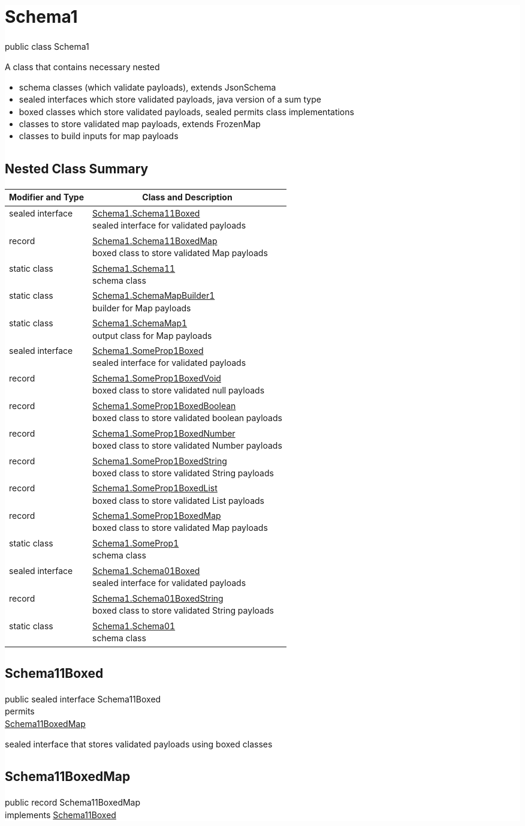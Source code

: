 # Schema1
public class Schema1<br>

A class that contains necessary nested
- schema classes (which validate payloads), extends JsonSchema
- sealed interfaces which store validated payloads, java version of a sum type
- boxed classes which store validated payloads, sealed permits class implementations
- classes to store validated map payloads, extends FrozenMap
- classes to build inputs for map payloads

## Nested Class Summary
| Modifier and Type | Class and Description |
| ----------------- | ---------------------- |
| sealed interface | [Schema1.Schema11Boxed](#schema11boxed)<br> sealed interface for validated payloads |
| record | [Schema1.Schema11BoxedMap](#schema11boxedmap)<br> boxed class to store validated Map payloads |
| static class | [Schema1.Schema11](#schema11)<br> schema class |
| static class | [Schema1.SchemaMapBuilder1](#schemamapbuilder1)<br> builder for Map payloads |
| static class | [Schema1.SchemaMap1](#schemamap1)<br> output class for Map payloads |
| sealed interface | [Schema1.SomeProp1Boxed](#someprop1boxed)<br> sealed interface for validated payloads |
| record | [Schema1.SomeProp1BoxedVoid](#someprop1boxedvoid)<br> boxed class to store validated null payloads |
| record | [Schema1.SomeProp1BoxedBoolean](#someprop1boxedboolean)<br> boxed class to store validated boolean payloads |
| record | [Schema1.SomeProp1BoxedNumber](#someprop1boxednumber)<br> boxed class to store validated Number payloads |
| record | [Schema1.SomeProp1BoxedString](#someprop1boxedstring)<br> boxed class to store validated String payloads |
| record | [Schema1.SomeProp1BoxedList](#someprop1boxedlist)<br> boxed class to store validated List payloads |
| record | [Schema1.SomeProp1BoxedMap](#someprop1boxedmap)<br> boxed class to store validated Map payloads |
| static class | [Schema1.SomeProp1](#someprop1)<br> schema class |
| sealed interface | [Schema1.Schema01Boxed](#schema01boxed)<br> sealed interface for validated payloads |
| record | [Schema1.Schema01BoxedString](#schema01boxedstring)<br> boxed class to store validated String payloads |
| static class | [Schema1.Schema01](#schema01)<br> schema class |

## Schema11Boxed
public sealed interface Schema11Boxed<br>
permits<br>
[Schema11BoxedMap](#schema11boxedmap)

sealed interface that stores validated payloads using boxed classes

## Schema11BoxedMap
public record Schema11BoxedMap<br>
implements [Schema11Boxed](#schema11boxed)
